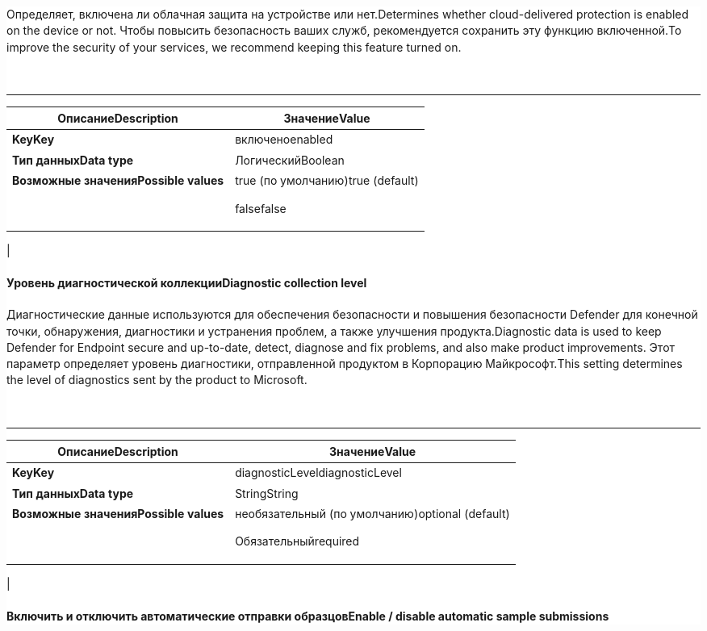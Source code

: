 <span data-ttu-id="06e43-365">Определяет, включена ли облачная защита на устройстве или нет.</span><span class="sxs-lookup"><span data-stu-id="06e43-365">Determines whether cloud-delivered protection is enabled on the device or not.</span></span> <span data-ttu-id="06e43-366">Чтобы повысить безопасность ваших служб, рекомендуется сохранить эту функцию включенной.</span><span class="sxs-lookup"><span data-stu-id="06e43-366">To improve the security of your services, we recommend keeping this feature turned on.</span></span>

<br>

****

|<span data-ttu-id="06e43-367">Описание</span><span class="sxs-lookup"><span data-stu-id="06e43-367">Description</span></span>|<span data-ttu-id="06e43-368">Значение</span><span class="sxs-lookup"><span data-stu-id="06e43-368">Value</span></span>|
|---|---|
|<span data-ttu-id="06e43-369">**Key**</span><span class="sxs-lookup"><span data-stu-id="06e43-369">**Key**</span></span>|<span data-ttu-id="06e43-370">включено</span><span class="sxs-lookup"><span data-stu-id="06e43-370">enabled</span></span>|
|<span data-ttu-id="06e43-371">**Тип данных**</span><span class="sxs-lookup"><span data-stu-id="06e43-371">**Data type**</span></span>|<span data-ttu-id="06e43-372">Логический</span><span class="sxs-lookup"><span data-stu-id="06e43-372">Boolean</span></span>|
|<span data-ttu-id="06e43-373">**Возможные значения**</span><span class="sxs-lookup"><span data-stu-id="06e43-373">**Possible values**</span></span>|<span data-ttu-id="06e43-374">true (по умолчанию)</span><span class="sxs-lookup"><span data-stu-id="06e43-374">true (default)</span></span> <p> <span data-ttu-id="06e43-375">false</span><span class="sxs-lookup"><span data-stu-id="06e43-375">false</span></span>|
|

#### <a name="diagnostic-collection-level"></a><span data-ttu-id="06e43-376">Уровень диагностической коллекции</span><span class="sxs-lookup"><span data-stu-id="06e43-376">Diagnostic collection level</span></span>

<span data-ttu-id="06e43-377">Диагностические данные используются для обеспечения безопасности и повышения безопасности Defender для конечной точки, обнаружения, диагностики и устранения проблем, а также улучшения продукта.</span><span class="sxs-lookup"><span data-stu-id="06e43-377">Diagnostic data is used to keep Defender for Endpoint secure and up-to-date, detect, diagnose and fix problems, and also make product improvements.</span></span> <span data-ttu-id="06e43-378">Этот параметр определяет уровень диагностики, отправленной продуктом в Корпорацию Майкрософт.</span><span class="sxs-lookup"><span data-stu-id="06e43-378">This setting determines the level of diagnostics sent by the product to Microsoft.</span></span>

<br>

****

|<span data-ttu-id="06e43-379">Описание</span><span class="sxs-lookup"><span data-stu-id="06e43-379">Description</span></span>|<span data-ttu-id="06e43-380">Значение</span><span class="sxs-lookup"><span data-stu-id="06e43-380">Value</span></span>|
|---|---|
|<span data-ttu-id="06e43-381">**Key**</span><span class="sxs-lookup"><span data-stu-id="06e43-381">**Key**</span></span>|<span data-ttu-id="06e43-382">diagnosticLevel</span><span class="sxs-lookup"><span data-stu-id="06e43-382">diagnosticLevel</span></span>|
|<span data-ttu-id="06e43-383">**Тип данных**</span><span class="sxs-lookup"><span data-stu-id="06e43-383">**Data type**</span></span>|<span data-ttu-id="06e43-384">String</span><span class="sxs-lookup"><span data-stu-id="06e43-384">String</span></span>|
|<span data-ttu-id="06e43-385">**Возможные значения**</span><span class="sxs-lookup"><span data-stu-id="06e43-385">**Possible values**</span></span>|<span data-ttu-id="06e43-386">необязательный (по умолчанию)</span><span class="sxs-lookup"><span data-stu-id="06e43-386">optional (default)</span></span> <p> <span data-ttu-id="06e43-387">Обязательный</span><span class="sxs-lookup"><span data-stu-id="06e43-387">required</span></span>|
|

#### <a name="enable--disable-automatic-sample-submissions"></a><span data-ttu-id="06e43-388">Включить и отключить автоматические отправки образцов</span><span class="sxs-lookup"><span data-stu-id="06e43-388">Enable / disable automatic sample submissions</span></span>
